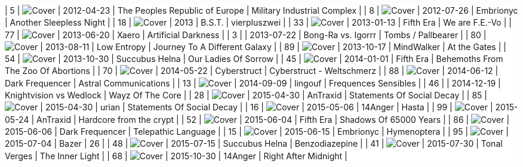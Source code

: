 | 5 | ![Cover](https://i.discogs.com/5pCNdeQjicGb1543rciRNzp6-4OKB2_7yQFChDf9nX0/rs:fit/g:sm/q:40/h:150/w:150/czM6Ly9kaXNjb2dz/LWRhdGFiYXNlLWlt/YWdlcy9SLTM1NDU5/MzQtMTMzNDcxMDQz/Mi5qcGVn.jpeg) | 2012-04-23 | The Peoples Republic of Europe | Military Industrial Complex |
| 8 | ![Cover](https://i.discogs.com/4ki5m7yQ0AuKwrjg4xBQOu2VO5zUm26Mwm8uW0V8hHU/rs:fit/g:sm/q:40/h:150/w:150/czM6Ly9kaXNjb2dz/LWRhdGFiYXNlLWlt/YWdlcy9SLTM3NjYy/OTUtMTM0MzU1NTgz/NC0xMzMzLmpwZWc.jpeg) | 2012-07-26 | Embrionyc | Another Sleepless Night |
| 18 | ![Cover](https://i.discogs.com/luI3FuBt64_13uYLMnvsvgBQlrZ9vfR7HYlnsi59Ga8/rs:fit/g:sm/q:40/h:150/w:150/czM6Ly9kaXNjb2dz/LWRhdGFiYXNlLWlt/YWdlcy9SLTE2MTA5/MjYtMTQ2Mjc1ODM5/Mi00MjQ1LmpwZWc.jpeg) | 2013 | B.S.T. | vierpluszwei |
| 33 | ![Cover](https://i.discogs.com/_8vcTpoLd7BvooWM8VQNYeHaZN-x7vfOLXdIe8bZ5y8/rs:fit/g:sm/q:40/h:150/w:150/czM6Ly9kaXNjb2dz/LWRhdGFiYXNlLWlt/YWdlcy9SLTQ1MDE2/NDYtMTM2NjY2NzYw/MS0zOTQ0LmpwZWc.jpeg) | 2013-01-13 | Fifth Era | We are F.E.-Vo |
| 77 | ![Cover](https://i.discogs.com/rRWJnqY18N3rEWBAO0zDCG6ugVFfttkPfy7beUhQCGM/rs:fit/g:sm/q:40/h:150/w:150/czM6Ly9kaXNjb2dz/LWRhdGFiYXNlLWlt/YWdlcy9SLTQ2NzQ1/NDYtMTM3MTg0NjU1/Mi0yNTI3LmpwZWc.jpeg) | 2013-06-20 | Xaero | Artificial Darkness |
| 3 |  | 2013-07-22 | Bong-Ra vs. Igorrr | Tombs / Pallbearer |
| 80 | ![Cover](https://i.discogs.com/Do1lpIXBWV3q6O9wxRWKIp5Ttel-QYFxvXajeYR2TSs/rs:fit/g:sm/q:40/h:150/w:150/czM6Ly9kaXNjb2dz/LWRhdGFiYXNlLWlt/YWdlcy9SLTQ4MTg0/NzktMTYxODM0ODgx/NS0zMDgyLmpwZWc.jpeg) | 2013-08-11 | Low Entropy | Journey To A Different Galaxy |
| 89 | ![Cover](https://i.discogs.com/_BeqIPa9kRH-0I47BgSKEQdXmMUUSPMsBWNvVyKybHQ/rs:fit/g:sm/q:40/h:150/w:150/czM6Ly9kaXNjb2dz/LWRhdGFiYXNlLWlt/YWdlcy9SLTQ2MTg2/NTktMTM3MDExNDM3/Ni02MzIwLmpwZWc.jpeg) | 2013-10-17 | MindWalker | At the Gates |
| 54 | ![Cover](https://i.discogs.com/c2jw8EjsKX5vClhcpU0WXDEFLcsvYbG_lOrdZN4gHcc/rs:fit/g:sm/q:40/h:150/w:150/czM6Ly9kaXNjb2dz/LWRhdGFiYXNlLWlt/YWdlcy9SLTUwNzA1/MzEtMTM4MzY4Nzc5/Ny0xNTIzLmpwZWc.jpeg) | 2013-10-30 | Succubus Helna | Our Ladies Of Sorrow |
| 45 | ![Cover](https://i.discogs.com/ikdVOlq6jx2ZAd1yz7kTIgKHlRqPcZ2tKmThKHLaHJw/rs:fit/g:sm/q:40/h:150/w:150/czM6Ly9kaXNjb2dz/LWRhdGFiYXNlLWlt/YWdlcy9SLTUyNDY1/NTMtMTM4ODY0ODc3/Mi0xOTcwLmpwZWc.jpeg) | 2014-01-01 | Fifth Era | Behemoths From The Zoo Of Abortions |
| 70 | ![Cover](https://i.discogs.com/l53KKolhXD4tOZqzOh_tV8tZzsRTQZBriNfCpiS7MHY/rs:fit/g:sm/q:40/h:150/w:150/czM6Ly9kaXNjb2dz/LWRhdGFiYXNlLWlt/YWdlcy9SLTU3MjI4/MjktMTQwMDkxOTQ5/MS0yMjU3LmpwZWc.jpeg) | 2014-05-22 | Cyberstruct | Cyberstruct - Weltschmerz |
| 88 | ![Cover](https://i.discogs.com/_pj43iNh2gov0GmRzFKppuAa-xq6iyxPCraCZemn0T0/rs:fit/g:sm/q:40/h:150/w:150/czM6Ly9kaXNjb2dz/LWRhdGFiYXNlLWlt/YWdlcy9SLTQwODI1/NjAtMTM1NDY0ODMx/OS04NTg2LmpwZWc.jpeg) | 2014-06-12 | Dark Frequencer | Astral Communications |
| 13 | ![Cover](https://i.discogs.com/EDWrc9sjIAKhXE962DjJ8pMUjI_vqePgwawdbDkKGjU/rs:fit/g:sm/q:40/h:150/w:150/czM6Ly9kaXNjb2dz/LWRhdGFiYXNlLWlt/YWdlcy9SLTU0ODkx/NjQtMTM5NDY5OTI0/Ni04OTM5LmpwZWc.jpeg) | 2014-09-09 | lingouf | Frequences Sensibles |
| 46 |  | 2014-12-19 | Knightvision vs Wedlock | Wayz Of The Core |
| 28 | ![Cover](https://i.discogs.com/3NCRwpN67RHDIg7R6VN5Xa_NjOBi_5Zku3FD2-6I4Mw/rs:fit/g:sm/q:40/h:150/w:150/czM6Ly9kaXNjb2dz/LWRhdGFiYXNlLWlt/YWdlcy9SLTY4NTIz/NDAtMTQyNzk5NzUy/Mi0zODM2LmpwZWc.jpeg) | 2015-04-30 | AnTraxid | Statements Of Social Decay |
| 85 | ![Cover](https://i.discogs.com/DeuOZMXnZb9hmIric7KW0Cca2SV1Wc7KnQacTAqkvFE/rs:fit/g:sm/q:40/h:150/w:150/czM6Ly9kaXNjb2dz/LWRhdGFiYXNlLWlt/YWdlcy9SLTc2MzY4/NDgtMTQ0NTY1MDYw/Ni0xMDY2LmpwZWc.jpeg) | 2015-04-30 | urian | Statements Of Social Decay |
| 16 | ![Cover](https://i.discogs.com/tjPrdcDYUgBhXJC58MuLJepOFMYcrx6OhgdasmhVP2A/rs:fit/g:sm/q:40/h:150/w:150/czM6Ly9kaXNjb2dz/LWRhdGFiYXNlLWlt/YWdlcy9SLTY5ODU0/ODQtMTQzMTAyMjA5/Mi02ODA5LmpwZWc.jpeg) | 2015-05-06 | 14Anger | Hasta |
| 99 | ![Cover](https://i.discogs.com/oSksJwN3AiWkVFftLgiOxjf_KwSeBNIfJF6thgb0Kac/rs:fit/g:sm/q:40/h:150/w:150/czM6Ly9kaXNjb2dz/LWRhdGFiYXNlLWlt/YWdlcy9SLTcyMDA3/NjktMTQzNjAxODI4/Ni0yMjMzLmpwZWc.jpeg) | 2015-05-24 | AnTraxid | Hardcore from the crypt |
| 52 | ![Cover](https://i.discogs.com/IXVubyURNi4CtaBJRFXkQvXo31RifQEf-cQq-WhQwbA/rs:fit/g:sm/q:40/h:150/w:150/czM6Ly9kaXNjb2dz/LWRhdGFiYXNlLWlt/YWdlcy9SLTcwODc3/ODAtMTQzMzQyOTAz/MS01ODgwLmpwZWc.jpeg) | 2015-06-04 | Fifth Era | Shadows Of 65000 Years |
| 86 | ![Cover](https://i.discogs.com/q2d5kmPAw2xNwWHhMJ9OAR3McXHuN4Tsu1-zy1sE1Zw/rs:fit/g:sm/q:40/h:150/w:150/czM6Ly9kaXNjb2dz/LWRhdGFiYXNlLWlt/YWdlcy9SLTcxMTE0/NzgtMTQzMzk1ODMy/Ny00NTY2LmpwZWc.jpeg) | 2015-06-06 | Dark Frequencer | Telepathic Language |
| 15 | ![Cover](https://i.discogs.com/ASbrZ4779EYSeNFeMo16-fP_l2qFV-TFO2u6C1XxQZk/rs:fit/g:sm/q:40/h:150/w:150/czM6Ly9kaXNjb2dz/LWRhdGFiYXNlLWlt/YWdlcy9SLTcyMzA3/NjItMTQzNjcwMzcw/MS0xNDg3LmpwZWc.jpeg) | 2015-06-15 | Embrionyc | Hymenoptera |
| 95 | ![Cover](https://i.discogs.com/kVtYqsMOE5Qvwd1j9TIYynl0u2mvvgKBUNcR4ZNo00U/rs:fit/g:sm/q:40/h:150/w:150/czM6Ly9kaXNjb2dz/LWRhdGFiYXNlLWlt/YWdlcy9SLTczODk5/MTItMTQ0MDQ1Njk2/My03NzY1LmpwZWc.jpeg) | 2015-07-04 | Bazer | 26 |
| 48 | ![Cover](https://i.discogs.com/NTRkNMdmMeRdHANvl5_3csQ0deENA80XNh967Uhquhc/rs:fit/g:sm/q:40/h:150/w:150/czM6Ly9kaXNjb2dz/LWRhdGFiYXNlLWlt/YWdlcy9SLTcyMzk4/MzUtMTQzNjkwMTQx/OS0xNjE5LnBuZw.jpeg) | 2015-07-15 | Succubus Helna | Benzodiazepine |
| 41 | ![Cover](https://i.discogs.com/CGPV8jdg-KzcMFS2TtNxyiWnvcH62muk4qUAN4V3l9o/rs:fit/g:sm/q:40/h:150/w:150/czM6Ly9kaXNjb2dz/LWRhdGFiYXNlLWlt/YWdlcy9SLTgxNDQy/ODYtMTQ1NTk3OTIx/OC0yNDU1LmpwZWc.jpeg) | 2015-07-30 | Tonal Verges | The Inner Light |
| 68 | ![Cover](https://i.discogs.com/zjAASNrmJ1y6HJ-V6U2nUk1mMVA6Ivf8QoCIckaVI1A/rs:fit/g:sm/q:40/h:150/w:150/czM6Ly9kaXNjb2dz/LWRhdGFiYXNlLWlt/YWdlcy9SLTc2Nzc2/MDEtMTQ0NjUyNjY5/OC01ODM2LmpwZWc.jpeg) | 2015-10-30 | 14Anger | Right After Midnight |